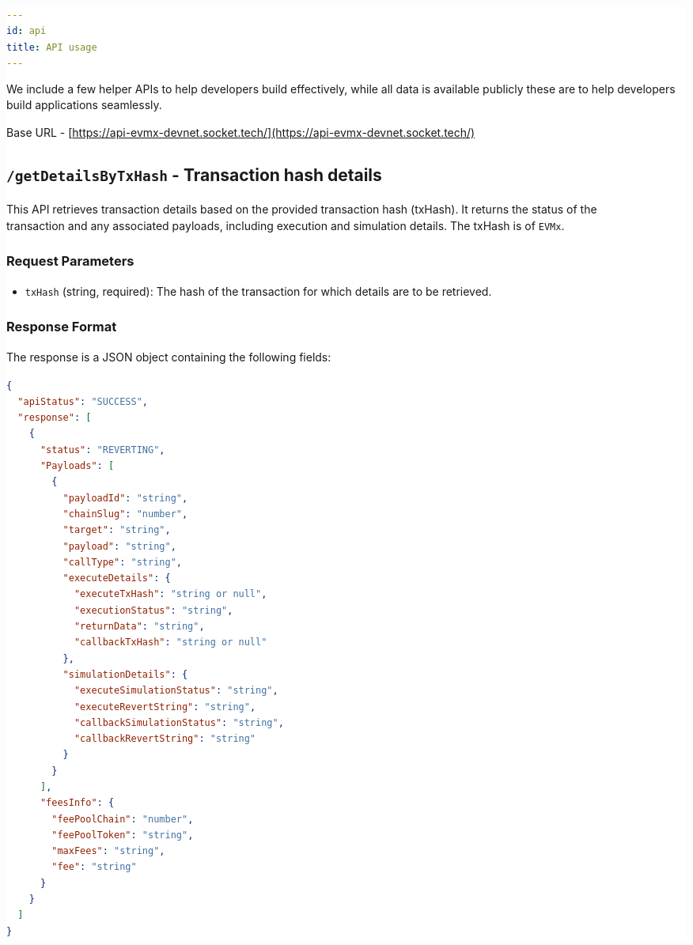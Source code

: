 ```yaml
---
id: api
title: API usage
---
```


We include a few helper APIs to help developers build effectively, while all data is available publicly these are to help developers build applications seamlessly.

Base URL - [https://api-evmx-devnet.socket.tech/](https://api-evmx-devnet.socket.tech/)

## `/getDetailsByTxHash` - Transaction hash details

This API retrieves transaction details based on the provided transaction hash (txHash). It returns the status of the transaction and any associated payloads, including execution and simulation details. The txHash is of `EVMx`.

### Request Parameters

- `txHash` (string, required): The hash of the transaction for which details are to be retrieved.

### Response Format

The response is a JSON object containing the following fields:

```json
{
  "apiStatus": "SUCCESS",
  "response": [
    {
      "status": "REVERTING",
      "Payloads": [
        {
          "payloadId": "string",
          "chainSlug": "number",
          "target": "string",
          "payload": "string",
          "callType": "string",
          "executeDetails": {
            "executeTxHash": "string or null",
            "executionStatus": "string",
            "returnData": "string",
            "callbackTxHash": "string or null"
          },
          "simulationDetails": {
            "executeSimulationStatus": "string",
            "executeRevertString": "string",
            "callbackSimulationStatus": "string",
            "callbackRevertString": "string"
          }
        }
      ],
      "feesInfo": {
        "feePoolChain": "number",
        "feePoolToken": "string",
        "maxFees": "string",
        "fee": "string"
      }
    }
  ]
}
```
